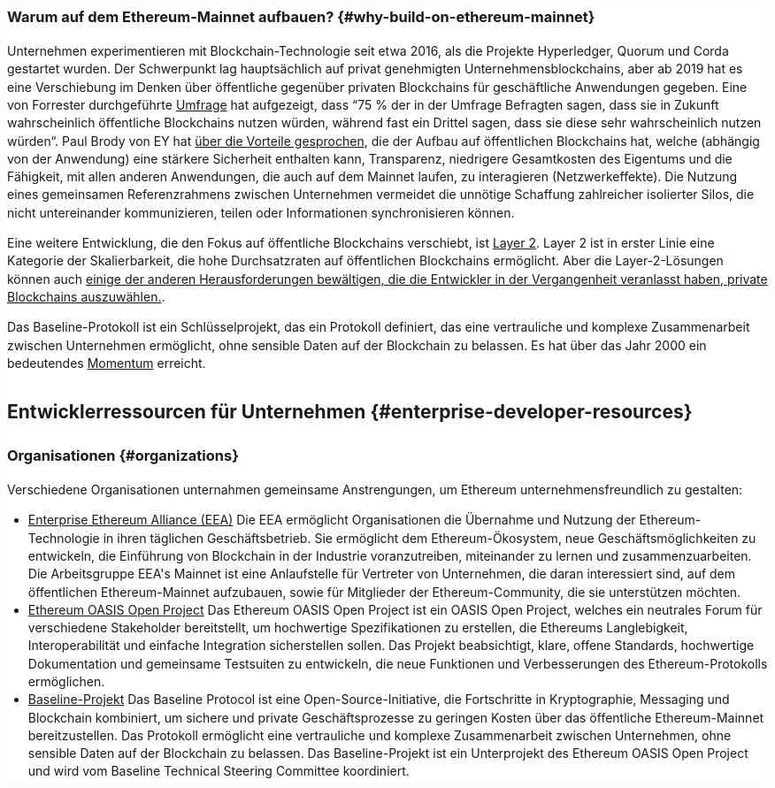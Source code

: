 
### Warum auf dem Ethereum-Mainnet aufbauen? {#why-build-on-ethereum-mainnet}

Unternehmen experimentieren mit Blockchain-Technologie seit etwa 2016, als die Projekte Hyperledger, Quorum und Corda gestartet wurden. Der Schwerpunkt lag hauptsächlich auf privat genehmigten Unternehmensblockchains, aber ab 2019 hat es eine Verschiebung im Denken über öffentliche gegenüber privaten Blockchains für geschäftliche Anwendungen gegeben. Eine von Forrester durchgeführte [Umfrage](https://assets.ey.com/content/dam/ey-sites/ey-com/en_gl/topics/blockchain/ey-Öffentliche-Blockchain-Möglichkeit-Snapshot.pdf) hat aufgezeigt, dass “75 % der in der Umfrage Befragten sagen, dass sie in Zukunft wahrscheinlich öffentliche Blockchains nutzen würden, während fast ein Drittel sagen, dass sie diese sehr wahrscheinlich nutzen würden“. Paul Brody von EY hat [über die Vorteile gesprochen](https://www.youtube.com/watch?v=-ycu5vGDdZw&feature=youtu.be&t=3668), die der Aufbau auf öffentlichen Blockchains hat, welche (abhängig von der Anwendung) eine stärkere Sicherheit enthalten kann, Transparenz, niedrigere Gesamtkosten des Eigentums und die Fähigkeit, mit allen anderen Anwendungen, die auch auf dem Mainnet laufen, zu interagieren (Netzwerkeffekte). Die Nutzung eines gemeinsamen Referenzrahmens zwischen Unternehmen vermeidet die unnötige Schaffung zahlreicher isolierter Silos, die nicht untereinander kommunizieren, teilen oder Informationen synchronisieren können.

Eine weitere Entwicklung, die den Fokus auf öffentliche Blockchains verschiebt, ist [Layer 2](/developers/docs/scaling/#layer-2-scaling). Layer 2 ist in erster Linie eine Kategorie der Skalierbarkeit, die hohe Durchsatzraten auf öffentlichen Blockchains ermöglicht. Aber die Layer-2-Lösungen können auch [einige der anderen Herausforderungen bewältigen, die die Entwickler in der Vergangenheit veranlasst haben, private Blockchains auszuwählen.](https://entethalliance.org/how-ethereum-layer-2-scaling-solutions-address-barriers-to-enterprises-building-on-mainnet/).

Das Baseline-Protokoll ist ein Schlüsselprojekt, das ein Protokoll definiert, das eine vertrauliche und komplexe Zusammenarbeit zwischen Unternehmen ermöglicht, ohne sensible Daten auf der Blockchain zu belassen. Es hat über das Jahr 2000 ein bedeutendes [Momentum](https://www.oasis-open.org/2020/08/26/baseline-protocol-achieves-key-milestone-with-release-of-v0-1-implementation-for-enterprise/) erreicht.

## Entwicklerressourcen für Unternehmen {#enterprise-developer-resources}

### Organisationen {#organizations}

Verschiedene Organisationen unternahmen gemeinsame Anstrengungen, um Ethereum unternehmensfreundlich zu gestalten:

- [Enterprise Ethereum Alliance (EEA)](https://entethalliance.org/) Die EEA ermöglicht Organisationen die Übernahme und Nutzung der Ethereum-Technologie in ihren täglichen Geschäftsbetrieb. Sie ermöglicht dem Ethereum-Ökosystem, neue Geschäftsmöglichkeiten zu entwickeln, die Einführung von Blockchain in der Industrie voranzutreiben, miteinander zu lernen und zusammenzuarbeiten. Die Arbeitsgruppe EEA's Mainnet ist eine Anlaufstelle für Vertreter von Unternehmen, die daran interessiert sind, auf dem öffentlichen Ethereum-Mainnet aufzubauen, sowie für Mitglieder der Ethereum-Community, die sie unterstützen möchten.
- [Ethereum OASIS Open Project](https://github.com/ethereum-oasis/oasis-open-project) Das Ethereum OASIS Open Project ist ein OASIS Open Project, welches ein neutrales Forum für verschiedene Stakeholder bereitstellt, um hochwertige Spezifikationen zu erstellen, die Ethereums Langlebigkeit, Interoperabilität und einfache Integration sicherstellen sollen. Das Projekt beabsichtigt, klare, offene Standards, hochwertige Dokumentation und gemeinsame Testsuiten zu entwickeln, die neue Funktionen und Verbesserungen des Ethereum-Protokolls ermöglichen.
- [Baseline-Projekt](https://www.baseline-protocol.org/) Das Baseline Protocol ist eine Open-Source-Initiative, die Fortschritte in Kryptographie, Messaging und Blockchain kombiniert, um sichere und private Geschäftsprozesse zu geringen Kosten über das öffentliche Ethereum-Mainnet bereitzustellen. Das Protokoll ermöglicht eine vertrauliche und komplexe Zusammenarbeit zwischen Unternehmen, ohne sensible Daten auf der Blockchain zu belassen. Das Baseline-Projekt ist ein Unterprojekt des Ethereum OASIS Open Project und wird vom Baseline Technical Steering Committee koordiniert.
